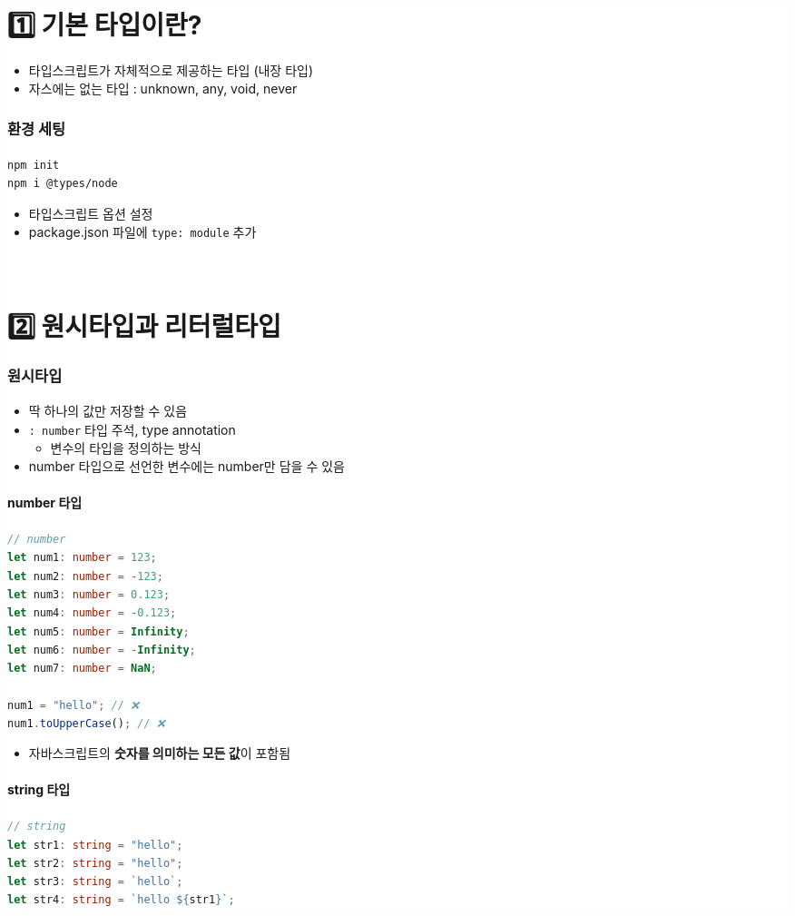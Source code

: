 # 1️⃣ 기본 타입이란?

- 타입스크립트가 자체적으로 제공하는 타입 (내장 타입)
- 자스에는 없는 타입 : unknown, any, void, never

### 환경 세팅

```bash
npm init
npm i @types/node
```

- 타입스크립트 옵션 설정
- package.json 파일에 `type: module` 추가

<br>

# 2️⃣ 원시타입과 리터럴타입

### 원시타입

- 딱 하나의 값만 저장할 수 있음
- `: number` 타입 주석, type annotation
  - 변수의 타입을 정의하는 방식
- number 타입으로 선언한 변수에는 number만 담을 수 있음

#### number 타입

```ts
// number
let num1: number = 123;
let num2: number = -123;
let num3: number = 0.123;
let num4: number = -0.123;
let num5: number = Infinity;
let num6: number = -Infinity;
let num7: number = NaN;

num1 = "hello"; // ❌
num1.toUpperCase(); // ❌
```

- 자바스크립트의 **숫자를 의미하는 모든 값**이 포함됨

#### string 타입

```ts
// string
let str1: string = "hello";
let str2: string = "hello";
let str3: string = `hello`;
let str4: string = `hello ${str1}`;
```
